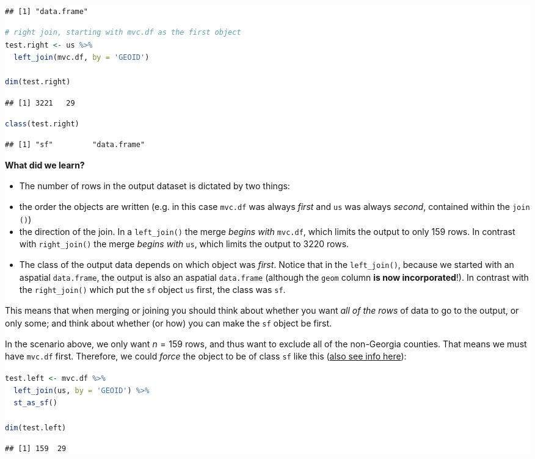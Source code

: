 ```
## [1] "data.frame"
```


```r
# right join, starting with mvc.df as the first object
test.right <- us %>%
  left_join(mvc.df, by = 'GEOID')

dim(test.right)
```

```
## [1] 3221   29
```

```r
class(test.right)
```

```
## [1] "sf"         "data.frame"
```

**What did we learn?**

*  The number of rows in the output dataset is dictated by two things: 
  + the order the objects are written (e.g. in this case `mvc.df` was always *first* and `us` was always *second*, contained within the `join()`)
  + the direction of the join. In a `left_join()` the merge *begins with* `mvc.df`, which limits the output to only 159 rows. In contrast with `right_join()` the merge *begins with* `us`, which limits the output to 3220 rows.
* The class of the output data depends on which object was *first*.  Notice that in the `left_join()`, because we started with an aspatial `data.frame`, the output is also an aspatial `data.frame` (although the `geom` column **is now incorporated**!).  In contrast with the `right_join()` which put the `sf` object `us` first, the class was `sf`.


This means that when merging or joining you should think about whether you want *all of the rows* of data to go to the output, or only some; and think about whether (or how) you can make the `sf` object be first.  

In the scenario above, we only want $n=159$ rows, and thus want to exclude all of the non-Georgia counties. That means we must have `mvc.df` first. Therefore, we could *force* the object to be of class `sf` like this ([also see info here](#st-as-sf)):


```r
test.left <- mvc.df %>%
  left_join(us, by = 'GEOID') %>%
  st_as_sf()

dim(test.left)
```

```
## [1] 159  29
```
